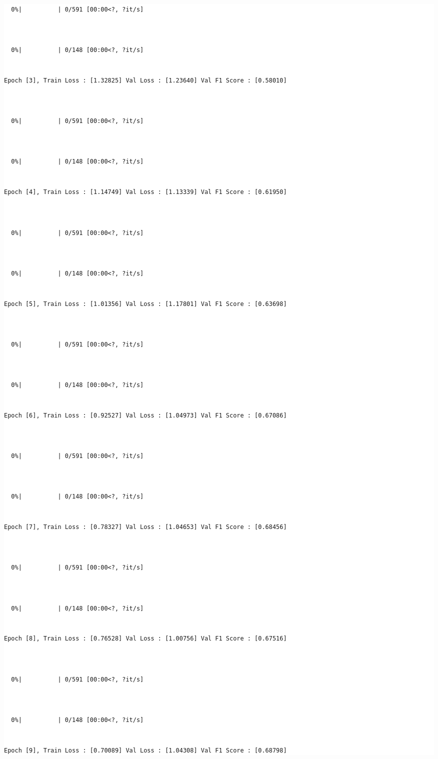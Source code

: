       0%|          | 0/591 [00:00<?, ?it/s]



      0%|          | 0/148 [00:00<?, ?it/s]


    Epoch [3], Train Loss : [1.32825] Val Loss : [1.23640] Val F1 Score : [0.58010]
    


      0%|          | 0/591 [00:00<?, ?it/s]



      0%|          | 0/148 [00:00<?, ?it/s]


    Epoch [4], Train Loss : [1.14749] Val Loss : [1.13339] Val F1 Score : [0.61950]
    


      0%|          | 0/591 [00:00<?, ?it/s]



      0%|          | 0/148 [00:00<?, ?it/s]


    Epoch [5], Train Loss : [1.01356] Val Loss : [1.17801] Val F1 Score : [0.63698]
    


      0%|          | 0/591 [00:00<?, ?it/s]



      0%|          | 0/148 [00:00<?, ?it/s]


    Epoch [6], Train Loss : [0.92527] Val Loss : [1.04973] Val F1 Score : [0.67086]
    


      0%|          | 0/591 [00:00<?, ?it/s]



      0%|          | 0/148 [00:00<?, ?it/s]


    Epoch [7], Train Loss : [0.78327] Val Loss : [1.04653] Val F1 Score : [0.68456]
    


      0%|          | 0/591 [00:00<?, ?it/s]



      0%|          | 0/148 [00:00<?, ?it/s]


    Epoch [8], Train Loss : [0.76528] Val Loss : [1.00756] Val F1 Score : [0.67516]
    


      0%|          | 0/591 [00:00<?, ?it/s]



      0%|          | 0/148 [00:00<?, ?it/s]


    Epoch [9], Train Loss : [0.70089] Val Loss : [1.04308] Val F1 Score : [0.68798]
    